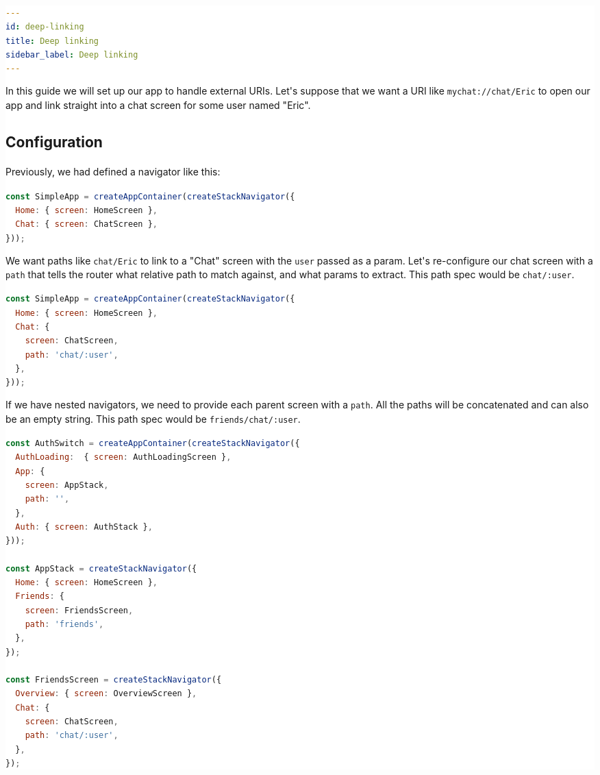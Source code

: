 ```yaml
---
id: deep-linking
title: Deep linking
sidebar_label: Deep linking
---
```


In this guide we will set up our app to handle external URIs. Let's suppose that we want a URI like `mychat://chat/Eric` to open our app and link straight into a chat screen for some user named "Eric".

## Configuration

Previously, we had defined a navigator like this:

```js
const SimpleApp = createAppContainer(createStackNavigator({
  Home: { screen: HomeScreen },
  Chat: { screen: ChatScreen },
}));
```

We want paths like `chat/Eric` to link to a "Chat" screen with the `user` passed as a param. Let's re-configure our chat screen with a `path` that tells the router what relative path to match against, and what params to extract. This path spec would be `chat/:user`.

```js
const SimpleApp = createAppContainer(createStackNavigator({
  Home: { screen: HomeScreen },
  Chat: {
    screen: ChatScreen,
    path: 'chat/:user',
  },
}));
```

If we have nested navigators, we need to provide each parent screen with a `path`. All the paths will be concatenated and can also be an empty string. This path spec would be `friends/chat/:user`.

```js
const AuthSwitch = createAppContainer(createStackNavigator({
  AuthLoading:  { screen: AuthLoadingScreen },
  App: {
    screen: AppStack,
    path: '',
  },
  Auth: { screen: AuthStack },
}));

const AppStack = createStackNavigator({
  Home: { screen: HomeScreen },
  Friends: {
    screen: FriendsScreen,
    path: 'friends',
  },
});

const FriendsScreen = createStackNavigator({
  Overview: { screen: OverviewScreen },
  Chat: {
    screen: ChatScreen,
    path: 'chat/:user',
  },
});
```
